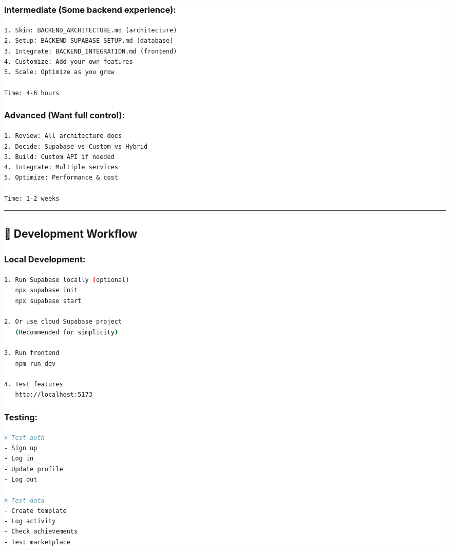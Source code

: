 ### **Intermediate (Some backend experience):**
```
1. Skim: BACKEND_ARCHITECTURE.md (architecture)
2. Setup: BACKEND_SUPABASE_SETUP.md (database)
3. Integrate: BACKEND_INTEGRATION.md (frontend)
4. Customize: Add your own features
5. Scale: Optimize as you grow

Time: 4-6 hours
```

### **Advanced (Want full control):**
```
1. Review: All architecture docs
2. Decide: Supabase vs Custom vs Hybrid
3. Build: Custom API if needed
4. Integrate: Multiple services
5. Optimize: Performance & cost

Time: 1-2 weeks
```

---

## 🔧 Development Workflow

### **Local Development:**
```bash
1. Run Supabase locally (optional)
   npx supabase init
   npx supabase start

2. Or use cloud Supabase project
   (Recommended for simplicity)

3. Run frontend
   npm run dev

4. Test features
   http://localhost:5173
```

### **Testing:**
```bash
# Test auth
- Sign up
- Log in
- Update profile
- Log out

# Test data
- Create template
- Log activity
- Check achievements
- Test marketplace
```
